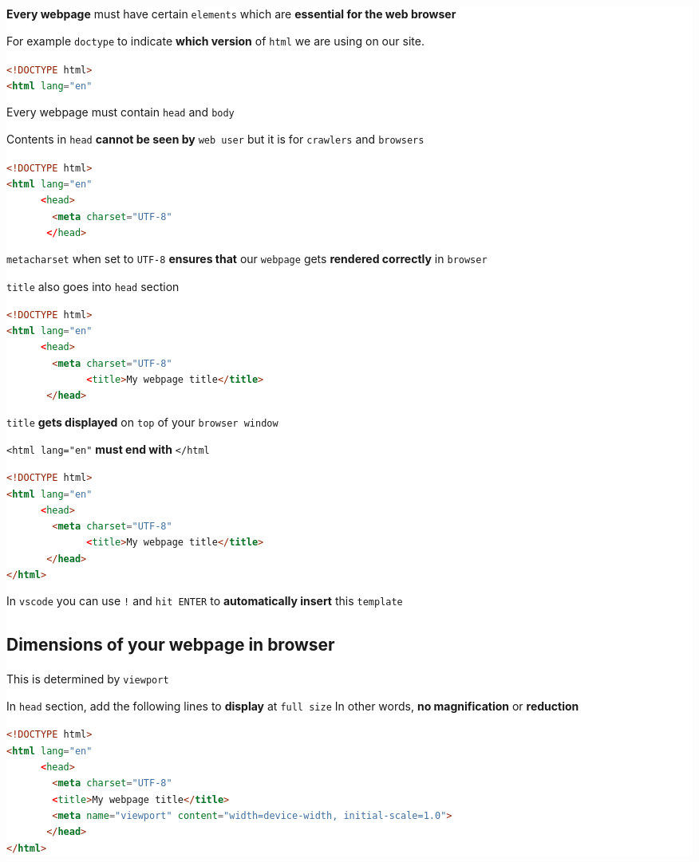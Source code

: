 **Every webpage** must have certain `elements` which are **essential for the web browser** 

For example `doctype` to indicate **which version** of `html` we are using on our site.

```html
<!DOCTYPE html>
<html lang="en"
```

Every webpage must contain `head` and `body` 

Contents in `head` **cannot be seen by** `web user` but it is for `crawlers` and `browsers`

```html
<!DOCTYPE html>
<html lang="en"
      <head>
		<meta charset="UTF-8"
       </head>        
```

`metacharset` when set to `UTF-8` **ensures that** our `webpage` gets **rendered correctly** in `browser`

`title` also goes into `head` section

```html
<!DOCTYPE html>
<html lang="en"
      <head>
		<meta charset="UTF-8"
              <title>My webpage title</title>
       </head>   
```

`title` **gets displayed** on `top` of your `browser window`

`<html lang="en"` **must end with** `</html`

```html
<!DOCTYPE html>
<html lang="en"
      <head>
		<meta charset="UTF-8"
              <title>My webpage title</title>
       </head>
</html>
```

In `vscode` you can use `!` and `hit ENTER` to **automatically insert** this `template`

## Dimensions of your webpage in browser

This is determined by `viewport`

In `head` section, add the following lines to **display** at `full size` In other words, **no magnification** or **reduction**

```html
<!DOCTYPE html>
<html lang="en"
      <head>
		<meta charset="UTF-8"
        <title>My webpage title</title>
		<meta name="viewport" content="width=device-width, initial-scale=1.0">
       </head>
</html>
```
